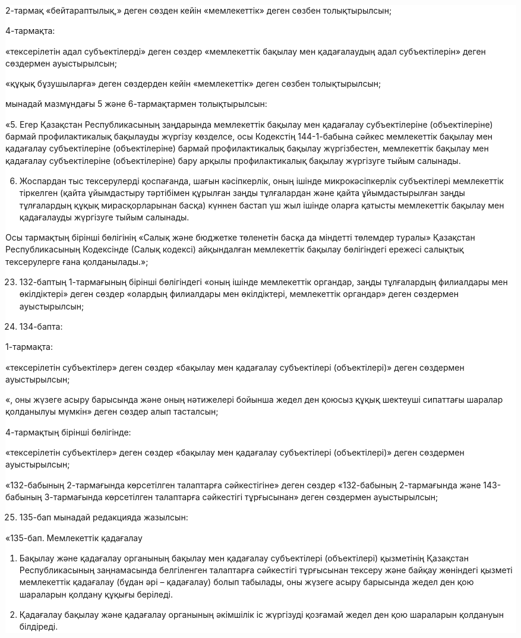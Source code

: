 2-тармақ «бейтараптылық,» деген сөзден кейін «мемлекеттік» деген сөзбен толықтырылсын; 

4-тармақта:

«тексерілетін адал субъектiлерді» деген сөздер «мемлекеттік бақылау мен қадағалаудың адал субъектілерін» деген сөздермен ауыстырылсын;

«құқық бұзушыларға» деген сөздерден кейін «мемлекеттік» деген сөзбен толықтырылсын; 

мынадай мазмұндағы 5 және 6-тармақтармен толықтырылсын:

«5. Егер Қазақстан Республикасының заңдарында мемлекеттік бақылау мен қадағалау субъектілеріне (объектілеріне) бармай профилактикалық бақылауды жүргізу көзделсе, осы Кодекстің 144-1-бабына сәйкес мемлекеттік бақылау мен қадағалау субъектілеріне (объектілеріне) бармай профилактикалық бақылау жүргізбестен, мемлекеттік бақылау мен қадағалау субъектілеріне (объектілеріне) бару арқылы профилактикалық бақылау жүргізуге тыйым салынады.

6. Жоспардан тыс тексерулерді қоспағанда, шағын кәсіпкерлік, оның ішінде микрокәсіпкерлік субъектілері мемлекеттік тіркелген (қайта ұйымдастыру тәртібімен құрылған заңды тұлғалардан және қайта ұйымдастырылған заңды тұлғалардың құқық мирасқорларынан басқа) күннен бастап үш жыл ішінде оларға қатысты мемлекеттік бақылау мен қадағалауды жүргізуге тыйым салынады.

Осы тармақтың бірінші бөлігінің «Салық және бюджетке төленетін басқа да міндетті төлемдер туралы» Қазақстан Республикасының Кодексінде (Салық кодексі) айқындалған мемлекеттік бақылау бөлігіндегі ережесі салықтық тексерулерге ғана қолданылады.»;

23) 132-баптың 1-тармағының бірінші бөлігіндегі «оның ішінде мемлекеттік органдар, заңды тұлғалардың филиалдары мен өкілдіктері» деген сөздер «олардың филиалдары мен өкілдіктері, мемлекеттік органдар» деген сөздермен ауыстырылсын;

24) 134-бапта:

1-тармақта:

«тексерiлетiн субъектiлер» деген сөздер «бақылау мен қадағалау субъектілері (объектілері)» деген сөздермен ауыстырылсын; 

«, оны жүзеге асыру барысында және оның нәтижелерi бойынша жедел ден қоюсыз құқық шектеуші сипаттағы шаралар қолданылуы мүмкiн» деген сөздер алып тасталсын; 

4-тармақтың бірінші бөлігінде:

«тексерiлетiн субъектiлер» деген сөздер «бақылау мен қадағалау субъектілері (объектілері)» деген сөздермен ауыстырылсын; 

«132-бабының 2-тармағында көрсетiлген талаптарға сәйкестiгiне» деген сөздер «132-бабының 2-тармағында және 143-бабының 3-тармағында көрсетiлген талаптарға сәйкестігі тұрғысынан» деген сөздермен ауыстырылсын;

25) 135-бап мынадай редакцияда жазылсын:

«135-бап. Мемлекеттік қадағалау

1. Бақылау және қадағалау органының бақылау мен қадағалау субъектілері (объектілері) қызметінің Қазақстан Республикасының заңнамасында белгіленген талаптарға сәйкестігі тұрғысынан тексеру және байқау жөніндегі қызметі мемлекеттік қадағалау (бұдан әрі – қадағалау) болып табылады, оны жүзеге асыру барысында жедел ден қою шараларын қолдану құқығы беріледі.

2. Қадағалау бақылау және қадағалау органының әкімшілік іс жүргізуді қозғамай жедел ден қою шараларын қолдануын білдіреді.
